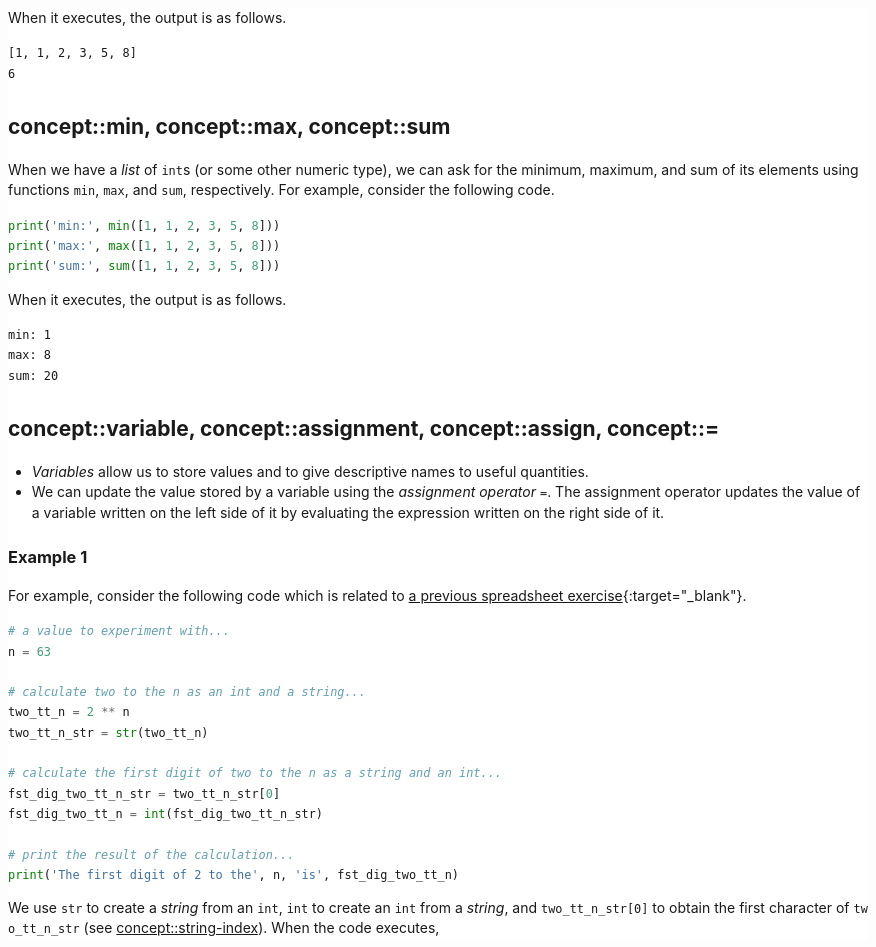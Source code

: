 When it executes, the output is as follows.
```
[1, 1, 2, 3, 5, 8]
6
```

## concept::min, concept::max, concept::sum 

When we have a *list* of `int`s (or some other numeric type),
we can ask for the minimum, maximum, and sum of its elements
using functions `min`, `max`, and `sum`, respectively.
For example, consider the following code.
```python
print('min:', min([1, 1, 2, 3, 5, 8]))
print('max:', max([1, 1, 2, 3, 5, 8]))
print('sum:', sum([1, 1, 2, 3, 5, 8]))
```

When it executes, the output is as follows.
```
min: 1
max: 8
sum: 20
```




## concept::variable, concept::assignment, concept::assign, concept::=

 - *Variables* allow us to store values and
   to give descriptive names to useful quantities.
 - We can update the value stored by a variable using the *assignment operator* `=`.
   The assignment operator updates the value of a variable written on the left side
   of it by evaluating the expression written on the right side of it.


### Example 1

For example, consider the following code
which is related to [a previous spreadsheet exercise](./3-Spreadsheets/3-4-pow2.md){:target="_blank"}.
```python
# a value to experiment with...
n = 63

# calculate two to the n as an int and a string...
two_tt_n = 2 ** n
two_tt_n_str = str(two_tt_n)

# calculate the first digit of two to the n as a string and an int...
fst_dig_two_tt_n_str = two_tt_n_str[0]
fst_dig_two_tt_n = int(fst_dig_two_tt_n_str)

# print the result of the calculation...
print('The first digit of 2 to the', n, 'is', fst_dig_two_tt_n)
```
We use `str` to create a *string* from an `int`,
`int` to create an `int` from a *string*,
and `two_tt_n_str[0]` to obtain
the first character of `two_tt_n_str` (see [concept::string-index](#conceptstring-index-conceptlist-index-conceptindex)).
When the code executes,
